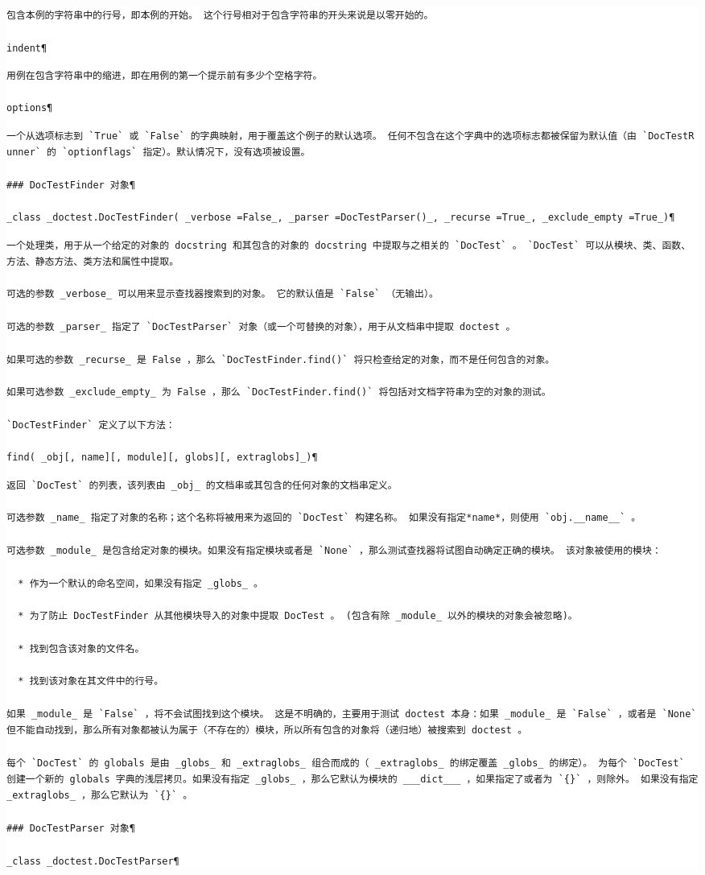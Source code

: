
~~~
包含本例的字符串中的行号，即本例的开始。 这个行号相对于包含字符串的开头来说是以零开始的。

indent¶
~~~
    

~~~
用例在包含字符串中的缩进，即在用例的第一个提示前有多少个空格字符。

options¶
~~~
    

~~~
一个从选项标志到 `True` 或 `False` 的字典映射，用于覆盖这个例子的默认选项。 任何不包含在这个字典中的选项标志都被保留为默认值（由 `DocTestRunner` 的 `optionflags` 指定）。默认情况下，没有选项被设置。

### DocTestFinder 对象¶

_class _doctest.DocTestFinder( _verbose =False_, _parser =DocTestParser()_, _recurse =True_, _exclude_empty =True_)¶
~~~
    

~~~
一个处理类，用于从一个给定的对象的 docstring 和其包含的对象的 docstring 中提取与之相关的 `DocTest` 。 `DocTest` 可以从模块、类、函数、方法、静态方法、类方法和属性中提取。

可选的参数 _verbose_ 可以用来显示查找器搜索到的对象。 它的默认值是 `False` （无输出）。

可选的参数 _parser_ 指定了 `DocTestParser` 对象（或一个可替换的对象），用于从文档串中提取 doctest 。

如果可选的参数 _recurse_ 是 False ，那么 `DocTestFinder.find()` 将只检查给定的对象，而不是任何包含的对象。

如果可选参数 _exclude_empty_ 为 False ，那么 `DocTestFinder.find()` 将包括对文档字符串为空的对象的测试。

`DocTestFinder` 定义了以下方法：

find( _obj[, name][, module][, globs][, extraglobs]_)¶
~~~
    

~~~
返回 `DocTest` 的列表，该列表由 _obj_ 的文档串或其包含的任何对象的文档串定义。

可选参数 _name_ 指定了对象的名称；这个名称将被用来为返回的 `DocTest` 构建名称。 如果没有指定*name*，则使用 `obj.__name__` 。

可选参数 _module_ 是包含给定对象的模块。如果没有指定模块或者是 `None` ，那么测试查找器将试图自动确定正确的模块。 该对象被使用的模块：

  * 作为一个默认的命名空间，如果没有指定 _globs_ 。

  * 为了防止 DocTestFinder 从其他模块导入的对象中提取 DocTest 。 (包含有除 _module_ 以外的模块的对象会被忽略)。

  * 找到包含该对象的文件名。

  * 找到该对象在其文件中的行号。

如果 _module_ 是 `False` ，将不会试图找到这个模块。 这是不明确的，主要用于测试 doctest 本身：如果 _module_ 是 `False` ，或者是 `None` 但不能自动找到，那么所有对象都被认为属于（不存在的）模块，所以所有包含的对象将（递归地）被搜索到 doctest 。

每个 `DocTest` 的 globals 是由 _globs_ 和 _extraglobs_ 组合而成的（ _extraglobs_ 的绑定覆盖 _globs_ 的绑定）。 为每个 `DocTest` 创建一个新的 globals 字典的浅层拷贝。如果没有指定 _globs_ ，那么它默认为模块的 ___dict___ ，如果指定了或者为 `{}` ，则除外。 如果没有指定 _extraglobs_ ，那么它默认为 `{}` 。

### DocTestParser 对象¶

_class _doctest.DocTestParser¶
~~~